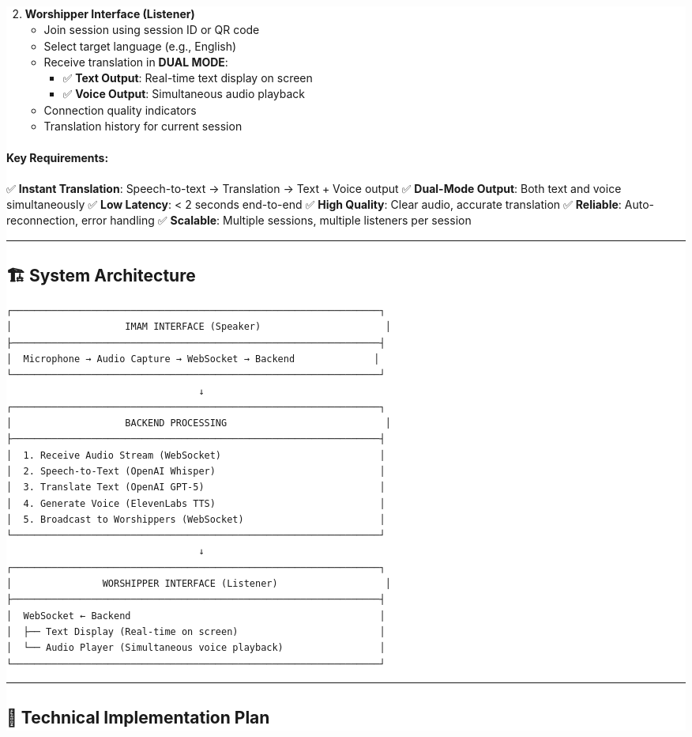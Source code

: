 2. **Worshipper Interface (Listener)**
   - Join session using session ID or QR code
   - Select target language (e.g., English)
   - Receive translation in **DUAL MODE**:
     - ✅ **Text Output**: Real-time text display on screen
     - ✅ **Voice Output**: Simultaneous audio playback
   - Connection quality indicators
   - Translation history for current session

#### Key Requirements:

✅ **Instant Translation**: Speech-to-text → Translation → Text + Voice output
✅ **Dual-Mode Output**: Both text and voice simultaneously
✅ **Low Latency**: < 2 seconds end-to-end
✅ **High Quality**: Clear audio, accurate translation
✅ **Reliable**: Auto-reconnection, error handling
✅ **Scalable**: Multiple sessions, multiple listeners per session

---

## 🏗️ System Architecture

```
┌─────────────────────────────────────────────────────────────────┐
│                    IMAM INTERFACE (Speaker)                      │
├─────────────────────────────────────────────────────────────────┤
│  Microphone → Audio Capture → WebSocket → Backend              │
└─────────────────────────────────────────────────────────────────┘
                                  ↓
┌─────────────────────────────────────────────────────────────────┐
│                    BACKEND PROCESSING                            │
├─────────────────────────────────────────────────────────────────┤
│  1. Receive Audio Stream (WebSocket)                            │
│  2. Speech-to-Text (OpenAI Whisper)                             │
│  3. Translate Text (OpenAI GPT-5)                               │
│  4. Generate Voice (ElevenLabs TTS)                             │
│  5. Broadcast to Worshippers (WebSocket)                        │
└─────────────────────────────────────────────────────────────────┘
                                  ↓
┌─────────────────────────────────────────────────────────────────┐
│                WORSHIPPER INTERFACE (Listener)                   │
├─────────────────────────────────────────────────────────────────┤
│  WebSocket ← Backend                                            │
│  ├── Text Display (Real-time on screen)                         │
│  └── Audio Player (Simultaneous voice playback)                 │
└─────────────────────────────────────────────────────────────────┘
```

---

## 🔧 Technical Implementation Plan

